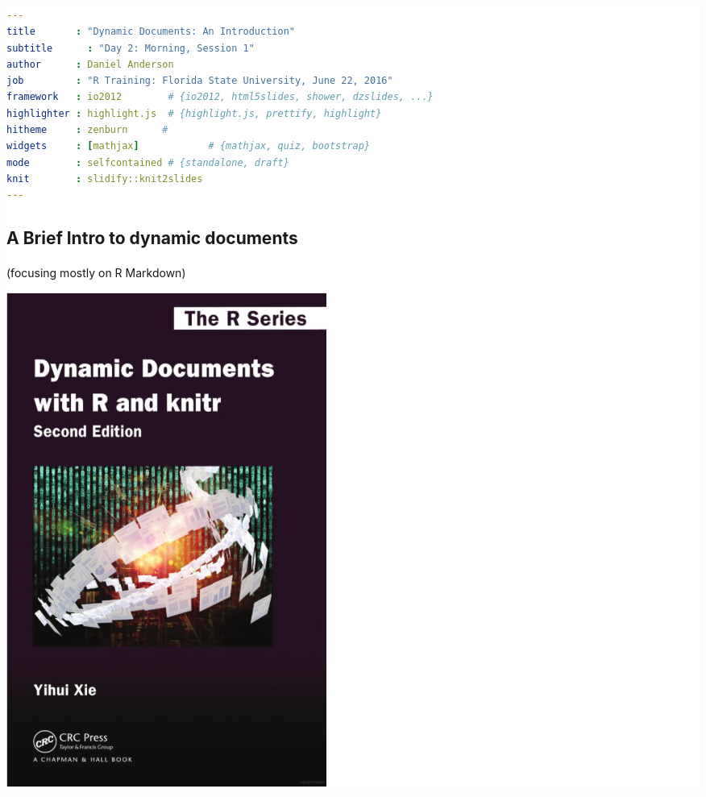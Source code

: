 ```yaml
---
title       : "Dynamic Documents: An Introduction"
subtitle	  : "Day 2: Morning, Session 1"
author      : Daniel Anderson
job         : "R Training: Florida State University, June 22, 2016"
framework   : io2012        # {io2012, html5slides, shower, dzslides, ...}
highlighter : highlight.js  # {highlight.js, prettify, highlight}
hitheme     : zenburn      # 
widgets     : [mathjax]            # {mathjax, quiz, bootstrap}
mode        : selfcontained # {standalone, draft}
knit        : slidify::knit2slides
---
```


<style>
em {
  font-style: italic
}
</style>

<style>
strong {
  font-weight: bold;
}
</style>

## A Brief Intro to dynamic documents 

(focusing mostly on R Markdown)

![ddbook](assets/img/dynamicDocumentsBook.png)
